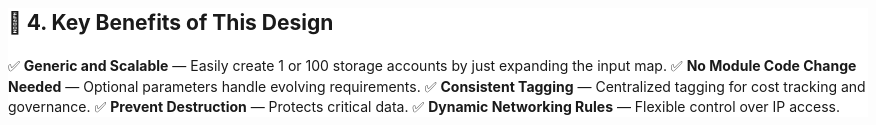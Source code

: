 
## 🎯 4. Key Benefits of This Design

✅ **Generic and Scalable** — Easily create 1 or 100 storage accounts by just expanding the input map.
✅ **No Module Code Change Needed** — Optional parameters handle evolving requirements.
✅ **Consistent Tagging** — Centralized tagging for cost tracking and governance.
✅ **Prevent Destruction** — Protects critical data.
✅ **Dynamic Networking Rules** — Flexible control over IP access.

